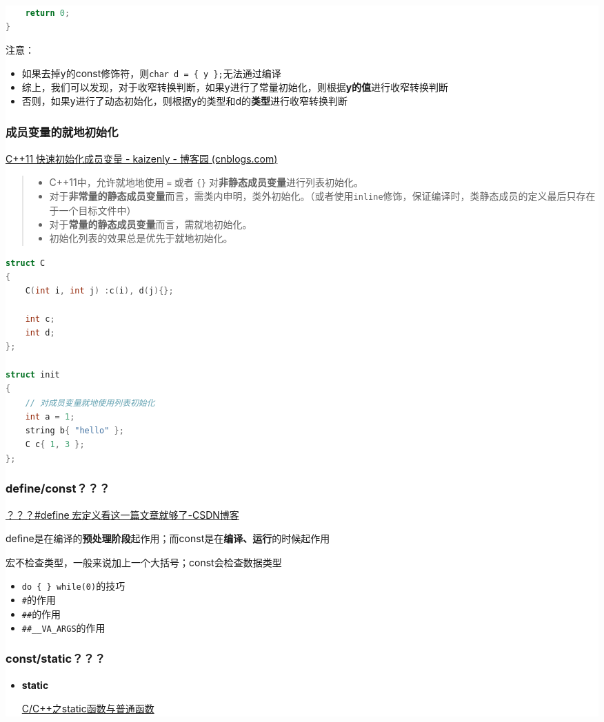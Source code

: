 ```c++
	return 0;
}
```

注意：

- 如果去掉y的const修饰符，则`char d = { y };`无法通过编译
- 综上，我们可以发现，对于收窄转换判断，如果y进行了常量初始化，则根据**y的值**进行收窄转换判断
- 否则，如果y进行了动态初始化，则根据y的类型和d的**类型**进行收窄转换判断

### 成员变量的就地初始化

[C++11 快速初始化成员变量 - kaizenly - 博客园 (cnblogs.com)](https://www.cnblogs.com/Braveliu/p/12227564.html)

> - C++11中，允许就地地使用 `=` 或者 `{}` 对**非静态成员变量**进行列表初始化。
> - 对于**非常量的静态成员变量**而言，需类内申明，类外初始化。（或者使用`inline`修饰，保证编译时，类静态成员的定义最后只存在于一个目标文件中）
> - 对于**常量的静态成员变量**而言，需就地初始化。
> - 初始化列表的效果总是优先于就地初始化。

```c++
struct C
{
    C(int i, int j) :c(i), d(j){};

    int c;
    int d;
};

struct init
{
    // 对成员变量就地使用列表初始化
    int a = 1;
    string b{ "hello" };
    C c{ 1, 3 };
};
```

### define/const？？？

[？？？#define 宏定义看这一篇文章就够了-CSDN博客](https://blog.csdn.net/m0_69519887/article/details/133960037)

deﬁne是在编译的**预处理阶段**起作用；而const是在**编译、运行**的时候起作用

宏不检查类型，一般来说加上一个大括号；const会检查数据类型

- `do { } while(0)`的技巧
- `#`的作用
- `##`的作用
- `##__VA_ARGS`的作用

### const/static？？？

- **static**

  [C/C++之static函数与普通函数](https://www.cnblogs.com/ht-927/p/4726574.html)
